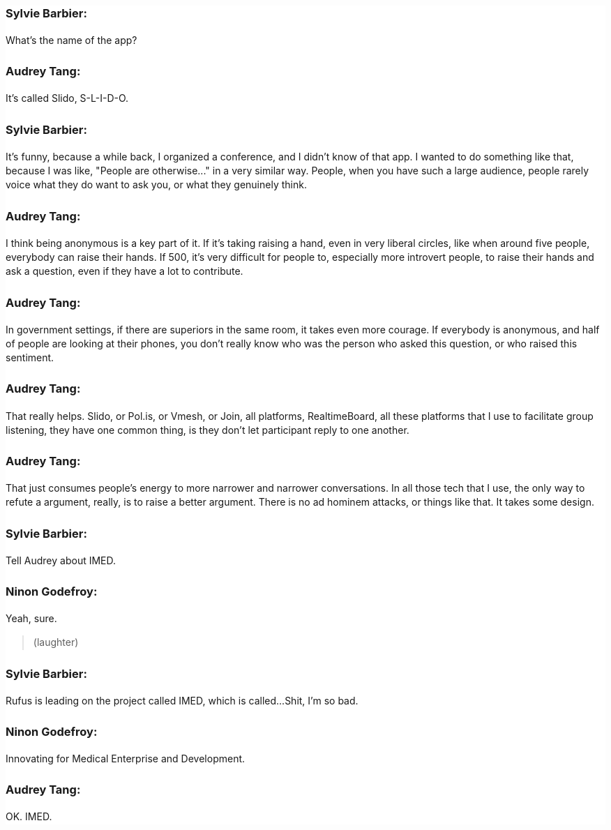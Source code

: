 ### Sylvie Barbier:
What’s the name of the app?

### Audrey Tang:
It’s called Slido, S-L-I-D-O.

### Sylvie Barbier:
It’s funny, because a while back, I organized a conference, and I didn’t know of that app. I wanted to do something like that, because I was like, &quot;People are otherwise...&quot; in a very similar way. People, when you have such a large audience, people rarely voice what they do want to ask you, or what they genuinely think.

### Audrey Tang:
I think being anonymous is a key part of it. If it’s taking raising a hand, even in very liberal circles, like when around five people, everybody can raise their hands. If 500, it’s very difficult for people to, especially more introvert people, to raise their hands and ask a question, even if they have a lot to contribute.

### Audrey Tang:
In government settings, if there are superiors in the same room, it takes even more courage. If everybody is anonymous, and half of people are looking at their phones, you don’t really know who was the person who asked this question, or who raised this sentiment.

### Audrey Tang:
That really helps. Slido, or Pol.is, or Vmesh, or Join, all platforms, RealtimeBoard, all these platforms that I use to facilitate group listening, they have one common thing, is they don’t let participant reply to one another.

### Audrey Tang:
That just consumes people’s energy to more narrower and narrower conversations. In all those tech that I use, the only way to refute a argument, really, is to raise a better argument. There is no ad hominem attacks, or things like that. It takes some design.

### Sylvie Barbier:
Tell Audrey about IMED.

### Ninon Godefroy:
Yeah, sure.

> (laughter)

### Sylvie Barbier:
Rufus is leading on the project called IMED, which is called...Shit, I’m so bad.

### Ninon Godefroy:
Innovating for Medical Enterprise and Development.

### Audrey Tang:
OK. IMED.
